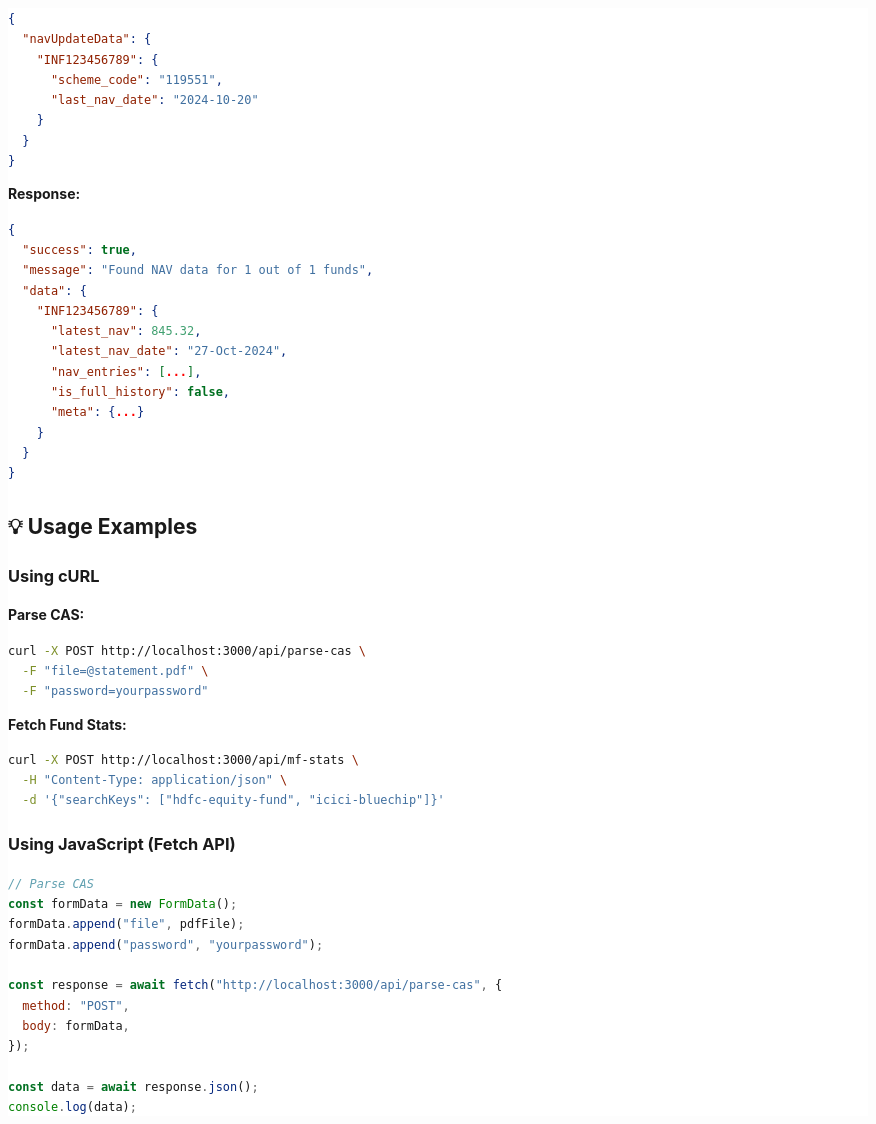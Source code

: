 ```json
{
  "navUpdateData": {
    "INF123456789": {
      "scheme_code": "119551",
      "last_nav_date": "2024-10-20"
    }
  }
}
```

**Response:**

```json
{
  "success": true,
  "message": "Found NAV data for 1 out of 1 funds",
  "data": {
    "INF123456789": {
      "latest_nav": 845.32,
      "latest_nav_date": "27-Oct-2024",
      "nav_entries": [...],
      "is_full_history": false,
      "meta": {...}
    }
  }
}
```

## 💡 Usage Examples

### Using cURL

**Parse CAS:**

```bash
curl -X POST http://localhost:3000/api/parse-cas \
  -F "file=@statement.pdf" \
  -F "password=yourpassword"
```

**Fetch Fund Stats:**

```bash
curl -X POST http://localhost:3000/api/mf-stats \
  -H "Content-Type: application/json" \
  -d '{"searchKeys": ["hdfc-equity-fund", "icici-bluechip"]}'
```

### Using JavaScript (Fetch API)

```javascript
// Parse CAS
const formData = new FormData();
formData.append("file", pdfFile);
formData.append("password", "yourpassword");

const response = await fetch("http://localhost:3000/api/parse-cas", {
  method: "POST",
  body: formData,
});

const data = await response.json();
console.log(data);
```

